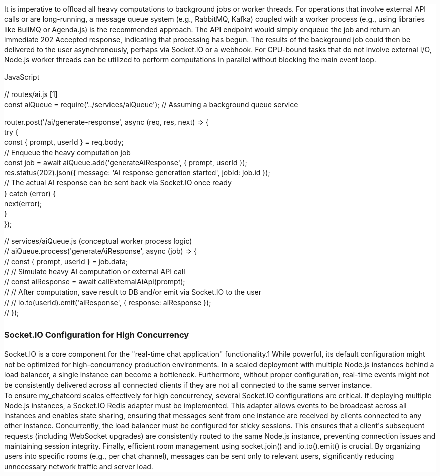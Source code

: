 It is imperative to offload all heavy computations to background jobs or worker threads. For operations that involve external API calls or are long-running, a message queue system (e.g., RabbitMQ, Kafka) coupled with a worker process (e.g., using libraries like BullMQ or Agenda.js) is the recommended approach. The API endpoint would simply enqueue the job and return an immediate 202 Accepted response, indicating that processing has begun. The results of the background job could then be delivered to the user asynchronously, perhaps via Socket.IO or a webhook. For CPU-bound tasks that do not involve external I/O, Node.js worker threads can be utilized to perform computations in parallel without blocking the main event loop.

JavaScript

// routes/ai.js \[1\]  
const aiQueue \= require('../services/aiQueue'); // Assuming a background queue service

router.post('/ai/generate-response', async (req, res, next) \=\> {  
    try {  
        const { prompt, userId } \= req.body;  
        // Enqueue the heavy computation job  
        const job \= await aiQueue.add('generateAiResponse', { prompt, userId });  
        res.status(202).json({ message: 'AI response generation started', jobId: job.id });  
        // The actual AI response can be sent back via Socket.IO once ready  
    } catch (error) {  
        next(error);  
    }  
});

// services/aiQueue.js (conceptual worker process logic)  
// aiQueue.process('generateAiResponse', async (job) \=\> {  
//     const { prompt, userId } \= job.data;  
//     // Simulate heavy AI computation or external API call  
//     const aiResponse \= await callExternalAiApi(prompt);  
//     // After computation, save result to DB and/or emit via Socket.IO to the user  
//     // io.to(userId).emit('aiResponse', { response: aiResponse });  
// });

### **Socket.IO Configuration for High Concurrency**

Socket.IO is a core component for the "real-time chat application" functionality.1 While powerful, its default configuration might not be optimized for high-concurrency production environments. In a scaled deployment with multiple Node.js instances behind a load balancer, a single instance can become a bottleneck. Furthermore, without proper configuration, real-time events might not be consistently delivered across all connected clients if they are not all connected to the same server instance.  
To ensure my\_chatcord scales effectively for high concurrency, several Socket.IO configurations are critical. If deploying multiple Node.js instances, a Socket.IO Redis adapter must be implemented. This adapter allows events to be broadcast across all instances and enables state sharing, ensuring that messages sent from one instance are received by clients connected to any other instance. Concurrently, the load balancer must be configured for sticky sessions. This ensures that a client's subsequent requests (including WebSocket upgrades) are consistently routed to the same Node.js instance, preventing connection issues and maintaining session integrity. Finally, efficient room management using socket.join() and io.to().emit() is crucial. By organizing users into specific rooms (e.g., per chat channel), messages can be sent only to relevant users, significantly reducing unnecessary network traffic and server load.
